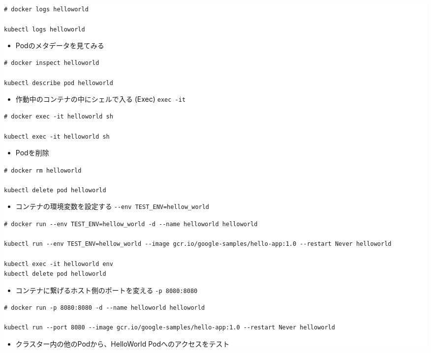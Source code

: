```
# docker logs helloworld

kubectl logs helloworld
```
- Podのメタデータを見てみる 
```
# docker inspect helloworld

kubectl describe pod helloworld
```
- 作動中のコンテナの中にシェルで入る (Exec) `exec -it`
```
# docker exec -it helloworld sh

kubectl exec -it helloworld sh
```
- Podを削除
```
# docker rm helloworld

kubectl delete pod helloworld
```
- コンテナの環境変数を設定する `--env TEST_ENV=hellow_world`
```
# docker run --env TEST_ENV=hellow_world -d --name helloworld helloworld

kubectl run --env TEST_ENV=hellow_world --image gcr.io/google-samples/hello-app:1.0 --restart Never helloworld

kubectl exec -it helloworld env
kubectl delete pod helloworld
```
- コンテナに繋げるホスト側のポートを変える `-p 8080:8080`
```
# docker run -p 8080:8080 -d --name helloworld helloworld

kubectl run --port 8080 --image gcr.io/google-samples/hello-app:1.0 --restart Never helloworld
```

- クラスター内の他のPodから、HelloWorld Podへのアクセスをテスト